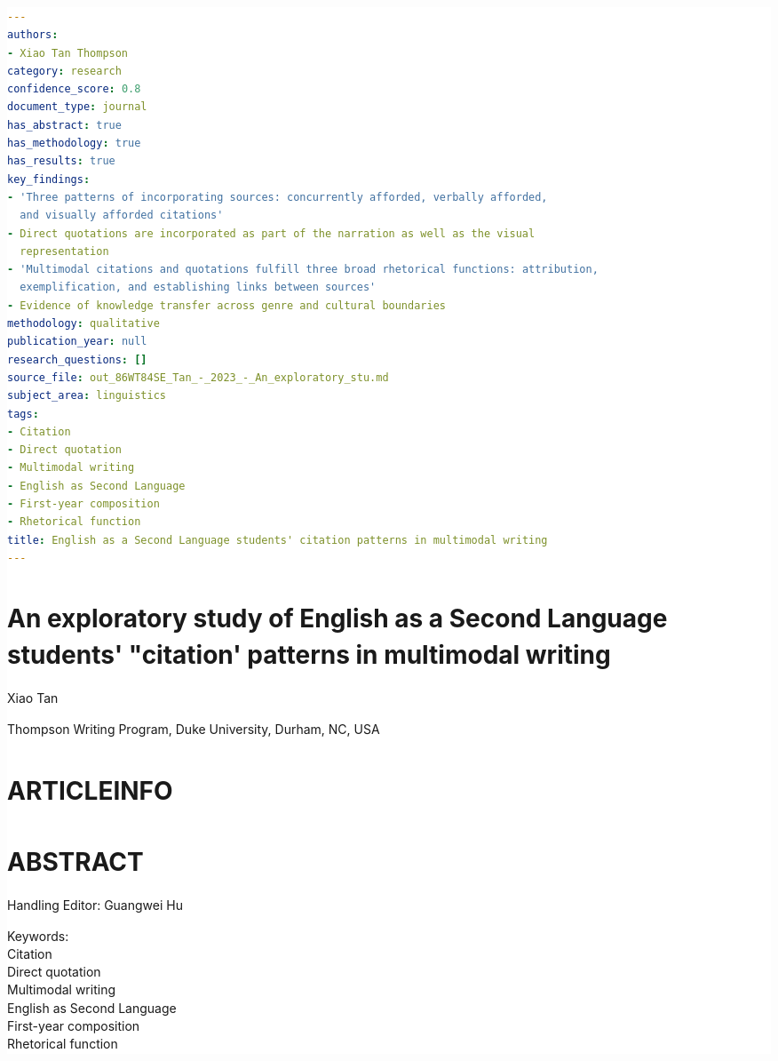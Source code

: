 ```yaml
---
authors:
- Xiao Tan Thompson
category: research
confidence_score: 0.8
document_type: journal
has_abstract: true
has_methodology: true
has_results: true
key_findings:
- 'Three patterns of incorporating sources: concurrently afforded, verbally afforded,
  and visually afforded citations'
- Direct quotations are incorporated as part of the narration as well as the visual
  representation
- 'Multimodal citations and quotations fulfill three broad rhetorical functions: attribution,
  exemplification, and establishing links between sources'
- Evidence of knowledge transfer across genre and cultural boundaries
methodology: qualitative
publication_year: null
research_questions: []
source_file: out_86WT84SE_Tan_-_2023_-_An_exploratory_stu.md
subject_area: linguistics
tags:
- Citation
- Direct quotation
- Multimodal writing
- English as Second Language
- First-year composition
- Rhetorical function
title: English as a Second Language students' citation patterns in multimodal writing
---
```


# An exploratory study of English as a Second Language students' "citation' patterns in multimodal writing

Xiao Tan

Thompson Writing Program, Duke University, Durham, NC, USA

# ARTICLEINFO

# ABSTRACT

Handling Editor: Guangwei Hu

Keywords:   
Citation   
Direct quotation   
Multimodal writing   
English as Second Language   
First-year composition   
Rhetorical function
